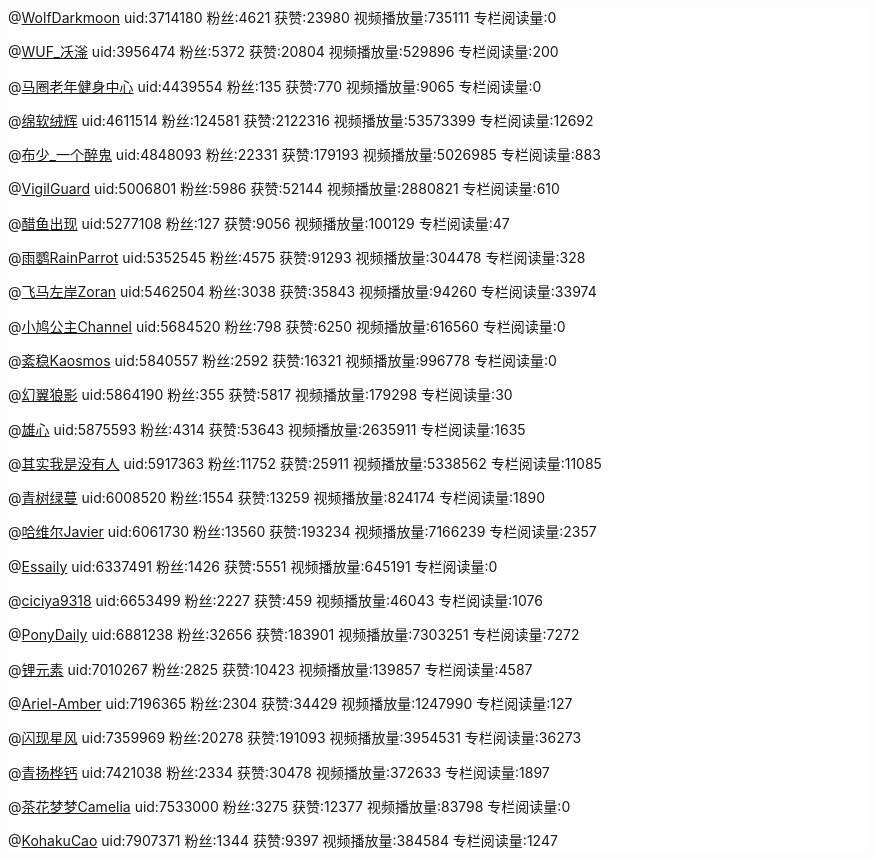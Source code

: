 @[WolfDarkmoon](https://space.bilibili.com/3714180) uid:3714180 粉丝:4621 获赞:23980 视频播放量:735111 专栏阅读量:0

@[WUF\_㓇滏](https://space.bilibili.com/3956474) uid:3956474 粉丝:5372 获赞:20804 视频播放量:529896 专栏阅读量:200

@[马圈老年健身中心](https://space.bilibili.com/4439554) uid:4439554 粉丝:135 获赞:770 视频播放量:9065 专栏阅读量:0

@[绵软绒辉](https://space.bilibili.com/4611514) uid:4611514 粉丝:124581 获赞:2122316 视频播放量:53573399 专栏阅读量:12692

@[布少\_一个醉鬼](https://space.bilibili.com/4848093) uid:4848093 粉丝:22331 获赞:179193 视频播放量:5026985 专栏阅读量:883

@[VigilGuard](https://space.bilibili.com/5006801) uid:5006801 粉丝:5986 获赞:52144 视频播放量:2880821 专栏阅读量:610

@[醋鱼出现](https://space.bilibili.com/5277108) uid:5277108 粉丝:127 获赞:9056 视频播放量:100129 专栏阅读量:47

@[雨鹦RainParrot](https://space.bilibili.com/5352545) uid:5352545 粉丝:4575 获赞:91293 视频播放量:304478 专栏阅读量:328

@[飞马左岸Zoran](https://space.bilibili.com/5462504) uid:5462504 粉丝:3038 获赞:35843 视频播放量:94260 专栏阅读量:33974

@[小鸠公主Channel](https://space.bilibili.com/5684520) uid:5684520 粉丝:798 获赞:6250 视频播放量:616560 专栏阅读量:0

@[紊稳Kaosmos](https://space.bilibili.com/5840557) uid:5840557 粉丝:2592 获赞:16321 视频播放量:996778 专栏阅读量:0

@[幻翼狼影](https://space.bilibili.com/5864190) uid:5864190 粉丝:355 获赞:5817 视频播放量:179298 专栏阅读量:30

@[雄心](https://space.bilibili.com/5875593) uid:5875593 粉丝:4314 获赞:53643 视频播放量:2635911 专栏阅读量:1635

@[其实我是没有人](https://space.bilibili.com/5917363) uid:5917363 粉丝:11752 获赞:25911 视频播放量:5338562 专栏阅读量:11085

@[青树绿蔓](https://space.bilibili.com/6008520) uid:6008520 粉丝:1554 获赞:13259 视频播放量:824174 专栏阅读量:1890

@[哈维尔Javier](https://space.bilibili.com/6061730) uid:6061730 粉丝:13560 获赞:193234 视频播放量:7166239 专栏阅读量:2357

@[Essaily](https://space.bilibili.com/6337491) uid:6337491 粉丝:1426 获赞:5551 视频播放量:645191 专栏阅读量:0

@[ciciya9318](https://space.bilibili.com/6653499) uid:6653499 粉丝:2227 获赞:459 视频播放量:46043 专栏阅读量:1076

@[PonyDaily](https://space.bilibili.com/6881238) uid:6881238 粉丝:32656 获赞:183901 视频播放量:7303251 专栏阅读量:7272

@[锂元素](https://space.bilibili.com/7010267) uid:7010267 粉丝:2825 获赞:10423 视频播放量:139857 专栏阅读量:4587

@[Ariel-Amber](https://space.bilibili.com/7196365) uid:7196365 粉丝:2304 获赞:34429 视频播放量:1247990 专栏阅读量:127

@[闪现星风](https://space.bilibili.com/7359969) uid:7359969 粉丝:20278 获赞:191093 视频播放量:3954531 专栏阅读量:36273

@[青扬桦钙](https://space.bilibili.com/7421038) uid:7421038 粉丝:2334 获赞:30478 视频播放量:372633 专栏阅读量:1897

@[茶花梦梦Camelia](https://space.bilibili.com/7533000) uid:7533000 粉丝:3275 获赞:12377 视频播放量:83798 专栏阅读量:0

@[KohakuCao](https://space.bilibili.com/7907371) uid:7907371 粉丝:1344 获赞:9397 视频播放量:384584 专栏阅读量:1247
